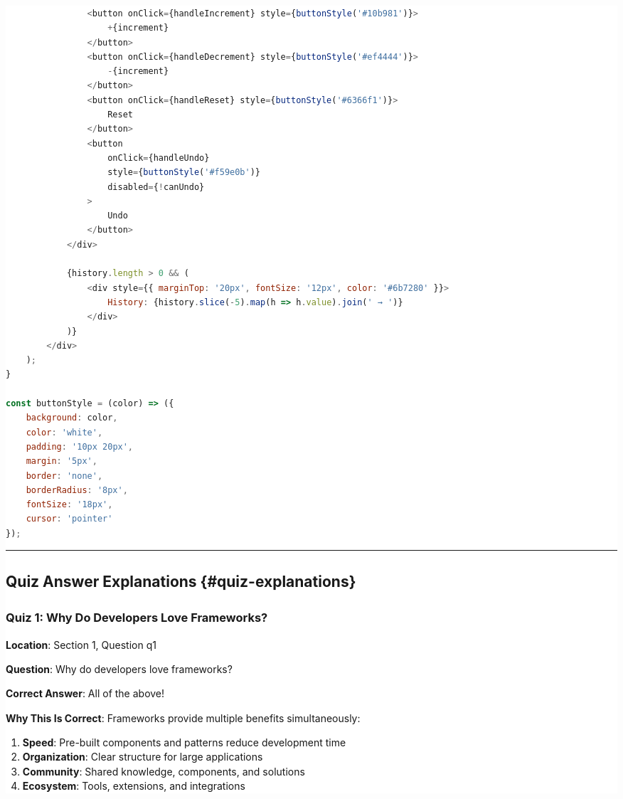 ```javascript
                <button onClick={handleIncrement} style={buttonStyle('#10b981')}>
                    +{increment}
                </button>
                <button onClick={handleDecrement} style={buttonStyle('#ef4444')}>
                    -{increment}
                </button>
                <button onClick={handleReset} style={buttonStyle('#6366f1')}>
                    Reset
                </button>
                <button 
                    onClick={handleUndo} 
                    style={buttonStyle('#f59e0b')}
                    disabled={!canUndo}
                >
                    Undo
                </button>
            </div>
            
            {history.length > 0 && (
                <div style={{ marginTop: '20px', fontSize: '12px', color: '#6b7280' }}>
                    History: {history.slice(-5).map(h => h.value).join(' → ')}
                </div>
            )}
        </div>
    );
}

const buttonStyle = (color) => ({
    background: color,
    color: 'white',
    padding: '10px 20px',
    margin: '5px',
    border: 'none',
    borderRadius: '8px',
    fontSize: '18px',
    cursor: 'pointer'
});
```

---

## Quiz Answer Explanations {#quiz-explanations}

### Quiz 1: Why Do Developers Love Frameworks?
**Location**: Section 1, Question q1

**Question**: Why do developers love frameworks?

**Correct Answer**: All of the above!

**Why This Is Correct**:
Frameworks provide multiple benefits simultaneously:
1. **Speed**: Pre-built components and patterns reduce development time
2. **Organization**: Clear structure for large applications
3. **Community**: Shared knowledge, components, and solutions
4. **Ecosystem**: Tools, extensions, and integrations
